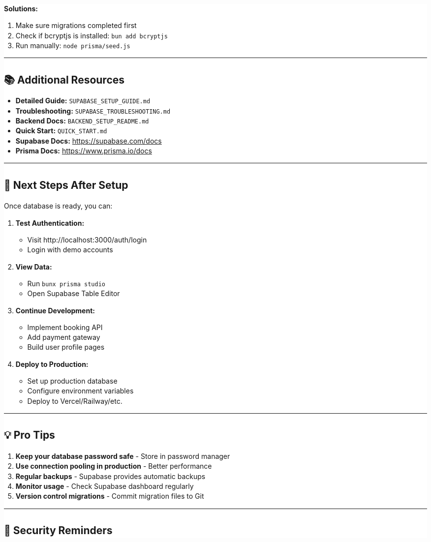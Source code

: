 **Solutions:**
1. Make sure migrations completed first
2. Check if bcryptjs is installed: `bun add bcryptjs`
3. Run manually: `node prisma/seed.js`

---

## 📚 Additional Resources

- **Detailed Guide:** `SUPABASE_SETUP_GUIDE.md`
- **Troubleshooting:** `SUPABASE_TROUBLESHOOTING.md`
- **Backend Docs:** `BACKEND_SETUP_README.md`
- **Quick Start:** `QUICK_START.md`
- **Supabase Docs:** https://supabase.com/docs
- **Prisma Docs:** https://www.prisma.io/docs

---

## 🎯 Next Steps After Setup

Once database is ready, you can:

1. **Test Authentication:**
   - Visit http://localhost:3000/auth/login
   - Login with demo accounts

2. **View Data:**
   - Run `bunx prisma studio`
   - Open Supabase Table Editor

3. **Continue Development:**
   - Implement booking API
   - Add payment gateway
   - Build user profile pages

4. **Deploy to Production:**
   - Set up production database
   - Configure environment variables
   - Deploy to Vercel/Railway/etc.

---

## 💡 Pro Tips

1. **Keep your database password safe** - Store in password manager
2. **Use connection pooling in production** - Better performance
3. **Regular backups** - Supabase provides automatic backups
4. **Monitor usage** - Check Supabase dashboard regularly
5. **Version control migrations** - Commit migration files to Git

---

## 🔐 Security Reminders
